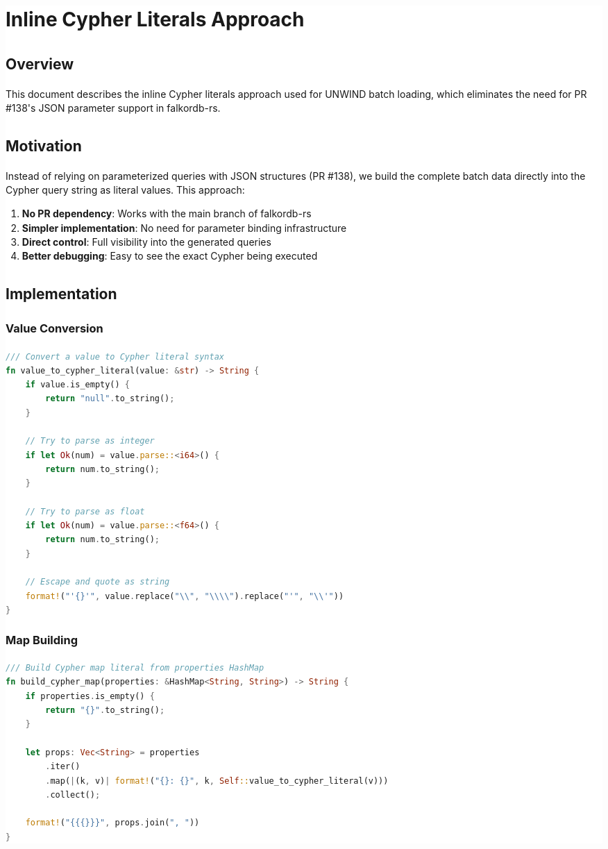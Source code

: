 # Inline Cypher Literals Approach

## Overview
This document describes the inline Cypher literals approach used for UNWIND batch loading, which eliminates the need for PR #138's JSON parameter support in falkordb-rs.

## Motivation

Instead of relying on parameterized queries with JSON structures (PR #138), we build the complete batch data directly into the Cypher query string as literal values. This approach:

1. **No PR dependency**: Works with the main branch of falkordb-rs
2. **Simpler implementation**: No need for parameter binding infrastructure
3. **Direct control**: Full visibility into the generated queries
4. **Better debugging**: Easy to see the exact Cypher being executed

## Implementation

### Value Conversion

```rust
/// Convert a value to Cypher literal syntax
fn value_to_cypher_literal(value: &str) -> String {
    if value.is_empty() {
        return "null".to_string();
    }
    
    // Try to parse as integer
    if let Ok(num) = value.parse::<i64>() {
        return num.to_string();
    }
    
    // Try to parse as float
    if let Ok(num) = value.parse::<f64>() {
        return num.to_string();
    }
    
    // Escape and quote as string
    format!("'{}'", value.replace("\\", "\\\\").replace("'", "\\'"))
}
```

### Map Building

```rust
/// Build Cypher map literal from properties HashMap
fn build_cypher_map(properties: &HashMap<String, String>) -> String {
    if properties.is_empty() {
        return "{}".to_string();
    }
    
    let props: Vec<String> = properties
        .iter()
        .map(|(k, v)| format!("{}: {}", k, Self::value_to_cypher_literal(v)))
        .collect();
    
    format!("{{{}}}", props.join(", "))
}
```
